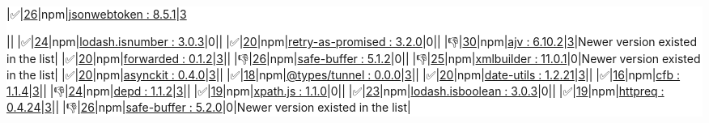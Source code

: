 |✅|[26](https://libraries.io/npm/jsonwebtoken/sourcerank)|npm|[jsonwebtoken : 8.5.1](https://www.npmjs.com/package/jsonwebtoken)|<a href="javascript:void(0)" onclick='var x=document.getElementById("jsonwebtoken8.5.1-vulnerabilities");x.style.display=x.style.display!="none"?"none":"block"'>3</a><div name='vulnerabilities' style='display:none' id='jsonwebtoken8.5.1-vulnerabilities'>[✅CVE-2018-16487](/vulnerabilities/cve-2018-16487/)<br />[✅CVE-2019-10744](/vulnerabilities/cve-2019-10744/)<br />[✅sonatype-2019-0500](/vulnerabilities/sonatype-2019-0500/)</div>||
|✅|[24](https://libraries.io/npm/lodash.isnumber/sourcerank)|npm|[lodash.isnumber : 3.0.3](https://www.npmjs.com/package/lodash.isnumber)|0||
|✅|[20](https://libraries.io/npm/retry-as-promised/sourcerank)|npm|[retry-as-promised : 3.2.0](https://www.npmjs.com/package/retry-as-promised)|0||
|👎|[30](https://libraries.io/npm/ajv/sourcerank)|npm|[ajv : 6.10.2](https://www.npmjs.com/package/ajv)|<a href="javascript:void(0)" onclick='var x=document.getElementById("ajv6.10.2-vulnerabilities");x.style.display=x.style.display!="none"?"none":"block"'>3</a><div name='vulnerabilities' style='display:none' id='ajv6.10.2-vulnerabilities'>[✅CVE-2018-16487](/vulnerabilities/cve-2018-16487/)<br />[✅CVE-2019-10744](/vulnerabilities/cve-2019-10744/)<br />[✅sonatype-2019-0500](/vulnerabilities/sonatype-2019-0500/)</div>|Newer version existed in the list|
|✅|[20](https://libraries.io/npm/forwarded/sourcerank)|npm|[forwarded : 0.1.2](https://www.npmjs.com/package/forwarded)|<a href="javascript:void(0)" onclick='var x=document.getElementById("forwarded0.1.2-vulnerabilities");x.style.display=x.style.display!="none"?"none":"block"'>3</a><div name='vulnerabilities' style='display:none' id='forwarded0.1.2-vulnerabilities'>[✅CVE-2018-16487](/vulnerabilities/cve-2018-16487/)<br />[✅CVE-2019-10744](/vulnerabilities/cve-2019-10744/)<br />[✅sonatype-2019-0500](/vulnerabilities/sonatype-2019-0500/)</div>||
|👎|[26](https://libraries.io/npm/safe-buffer/sourcerank)|npm|[safe-buffer : 5.1.2](https://www.npmjs.com/package/safe-buffer)|0||
|👎|[25](https://libraries.io/npm/xmlbuilder/sourcerank)|npm|[xmlbuilder : 11.0.1](https://www.npmjs.com/package/xmlbuilder)|0|Newer version existed in the list|
|✅|[20](https://libraries.io/npm/asynckit/sourcerank)|npm|[asynckit : 0.4.0](https://www.npmjs.com/package/asynckit)|<a href="javascript:void(0)" onclick='var x=document.getElementById("asynckit0.4.0-vulnerabilities");x.style.display=x.style.display!="none"?"none":"block"'>3</a><div name='vulnerabilities' style='display:none' id='asynckit0.4.0-vulnerabilities'>[✅CVE-2018-16487](/vulnerabilities/cve-2018-16487/)<br />[✅CVE-2019-10744](/vulnerabilities/cve-2019-10744/)<br />[✅sonatype-2019-0500](/vulnerabilities/sonatype-2019-0500/)</div>||
|✅|[18](https://libraries.io/npm/@types/tunnel/sourcerank)|npm|[@types/tunnel : 0.0.0](https://www.npmjs.com/package/@types/tunnel)|<a href="javascript:void(0)" onclick='var x=document.getElementById("@types/tunnel0.0.0-vulnerabilities");x.style.display=x.style.display!="none"?"none":"block"'>3</a><div name='vulnerabilities' style='display:none' id='@types/tunnel0.0.0-vulnerabilities'>[✅CVE-2018-16487](/vulnerabilities/cve-2018-16487/)<br />[✅CVE-2019-10744](/vulnerabilities/cve-2019-10744/)<br />[✅sonatype-2019-0500](/vulnerabilities/sonatype-2019-0500/)</div>||
|✅|[20](https://libraries.io/npm/date-utils/sourcerank)|npm|[date-utils : 1.2.21](https://www.npmjs.com/package/date-utils)|<a href="javascript:void(0)" onclick='var x=document.getElementById("date-utils1.2.21-vulnerabilities");x.style.display=x.style.display!="none"?"none":"block"'>3</a><div name='vulnerabilities' style='display:none' id='date-utils1.2.21-vulnerabilities'>[✅CVE-2018-16487](/vulnerabilities/cve-2018-16487/)<br />[✅CVE-2019-10744](/vulnerabilities/cve-2019-10744/)<br />[✅sonatype-2019-0500](/vulnerabilities/sonatype-2019-0500/)</div>||
|✅|[16](https://libraries.io/npm/cfb/sourcerank)|npm|[cfb : 1.1.4](https://www.npmjs.com/package/cfb)|<a href="javascript:void(0)" onclick='var x=document.getElementById("cfb1.1.4-vulnerabilities");x.style.display=x.style.display!="none"?"none":"block"'>3</a><div name='vulnerabilities' style='display:none' id='cfb1.1.4-vulnerabilities'>[✅CVE-2018-16487](/vulnerabilities/cve-2018-16487/)<br />[✅CVE-2019-10744](/vulnerabilities/cve-2019-10744/)<br />[✅sonatype-2019-0500](/vulnerabilities/sonatype-2019-0500/)</div>||
|👎|[24](https://libraries.io/npm/depd/sourcerank)|npm|[depd : 1.1.2](https://www.npmjs.com/package/depd)|<a href="javascript:void(0)" onclick='var x=document.getElementById("depd1.1.2-vulnerabilities");x.style.display=x.style.display!="none"?"none":"block"'>3</a><div name='vulnerabilities' style='display:none' id='depd1.1.2-vulnerabilities'>[✅CVE-2018-16487](/vulnerabilities/cve-2018-16487/)<br />[✅CVE-2019-10744](/vulnerabilities/cve-2019-10744/)<br />[✅sonatype-2019-0500](/vulnerabilities/sonatype-2019-0500/)</div>||
|✅|[19](https://libraries.io/npm/xpath.js/sourcerank)|npm|[xpath.js : 1.1.0](https://www.npmjs.com/package/xpath.js)|0||
|✅|[23](https://libraries.io/npm/lodash.isboolean/sourcerank)|npm|[lodash.isboolean : 3.0.3](https://www.npmjs.com/package/lodash.isboolean)|0||
|✅|[19](https://libraries.io/npm/httpreq/sourcerank)|npm|[httpreq : 0.4.24](https://www.npmjs.com/package/httpreq)|<a href="javascript:void(0)" onclick='var x=document.getElementById("httpreq0.4.24-vulnerabilities");x.style.display=x.style.display!="none"?"none":"block"'>3</a><div name='vulnerabilities' style='display:none' id='httpreq0.4.24-vulnerabilities'>[✅CVE-2018-16487](/vulnerabilities/cve-2018-16487/)<br />[✅CVE-2019-10744](/vulnerabilities/cve-2019-10744/)<br />[✅sonatype-2019-0500](/vulnerabilities/sonatype-2019-0500/)</div>||
|👎|[26](https://libraries.io/npm/safe-buffer/sourcerank)|npm|[safe-buffer : 5.2.0](https://www.npmjs.com/package/safe-buffer)|0|Newer version existed in the list|